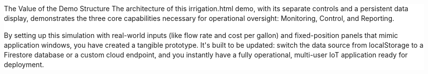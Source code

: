 The Value of the Demo Structure
The architecture of this irrigation.html demo, with its separate controls and a persistent data display, demonstrates the three core capabilities necessary for operational oversight: Monitoring, Control, and Reporting.

By setting up this simulation with real-world inputs (like flow rate and cost per gallon) and fixed-position panels that mimic application windows, you have created a tangible prototype. It's built to be updated: switch the data source from localStorage to a Firestore database or a custom cloud endpoint, and you instantly have a fully operational, multi-user IoT application ready for deployment.
